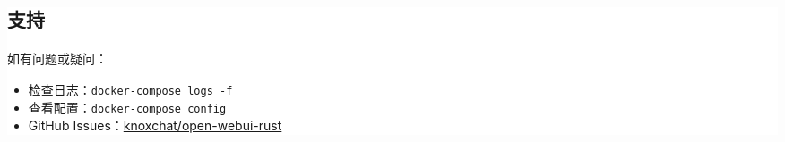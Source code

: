 ## 支持

如有问题或疑问：
- 检查日志：`docker-compose logs -f`
- 查看配置：`docker-compose config`
- GitHub Issues：[knoxchat/open-webui-rust](https://github.com/knoxchat/open-webui-rust)

